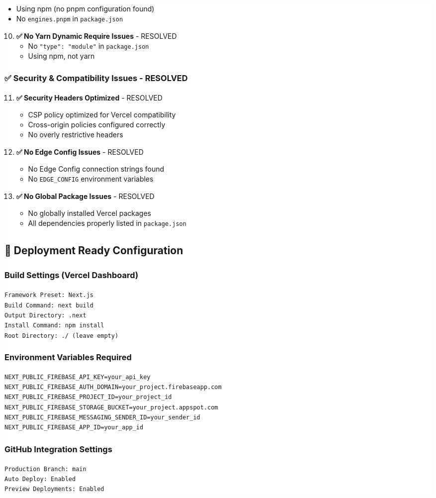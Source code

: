    - Using npm (no pnpm configuration found)
   - No `engines.pnpm` in `package.json`

10. **✅ No Yarn Dynamic Require Issues** - RESOLVED
    - No `"type": "module"` in `package.json`
    - Using npm, not yarn

### ✅ **Security & Compatibility Issues - RESOLVED**

11. **✅ Security Headers Optimized** - RESOLVED

    - CSP policy optimized for Vercel compatibility
    - Cross-origin policies configured correctly
    - No overly restrictive headers

12. **✅ No Edge Config Issues** - RESOLVED

    - No Edge Config connection strings found
    - No `EDGE_CONFIG` environment variables

13. **✅ No Global Package Issues** - RESOLVED
    - No globally installed Vercel packages
    - All dependencies properly listed in `package.json`

## 🚀 **Deployment Ready Configuration**

### **Build Settings (Vercel Dashboard)**

```
Framework Preset: Next.js
Build Command: next build
Output Directory: .next
Install Command: npm install
Root Directory: ./ (leave empty)
```

### **Environment Variables Required**

```
NEXT_PUBLIC_FIREBASE_API_KEY=your_api_key
NEXT_PUBLIC_FIREBASE_AUTH_DOMAIN=your_project.firebaseapp.com
NEXT_PUBLIC_FIREBASE_PROJECT_ID=your_project_id
NEXT_PUBLIC_FIREBASE_STORAGE_BUCKET=your_project.appspot.com
NEXT_PUBLIC_FIREBASE_MESSAGING_SENDER_ID=your_sender_id
NEXT_PUBLIC_FIREBASE_APP_ID=your_app_id
```

### **GitHub Integration Settings**

```
Production Branch: main
Auto Deploy: Enabled
Preview Deployments: Enabled
```
